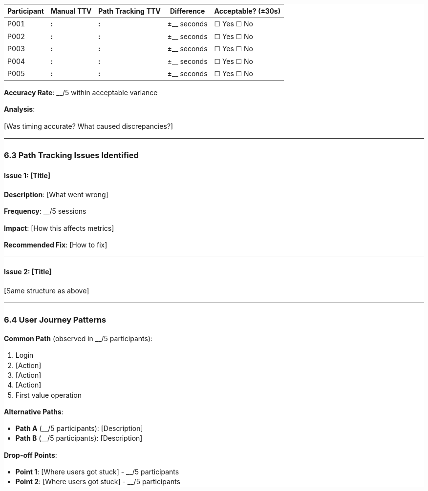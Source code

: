 | Participant | Manual TTV | Path Tracking TTV | Difference | Acceptable? (±30s) |
|-------------|------------|-------------------|------------|--------------------|
| P001 | __:__ | __:__ | ±__ seconds | ☐ Yes ☐ No |
| P002 | __:__ | __:__ | ±__ seconds | ☐ Yes ☐ No |
| P003 | __:__ | __:__ | ±__ seconds | ☐ Yes ☐ No |
| P004 | __:__ | __:__ | ±__ seconds | ☐ Yes ☐ No |
| P005 | __:__ | __:__ | ±__ seconds | ☐ Yes ☐ No |

**Accuracy Rate**: __/5 within acceptable variance

**Analysis**:

[Was timing accurate? What caused discrepancies?]

---

### 6.3 Path Tracking Issues Identified

#### Issue 1: [Title]

**Description**: [What went wrong]

**Frequency**: __/5 sessions

**Impact**: [How this affects metrics]

**Recommended Fix**: [How to fix]

---

#### Issue 2: [Title]

[Same structure as above]

---

### 6.4 User Journey Patterns

**Common Path** (observed in __/5 participants):
1. Login
2. [Action]
3. [Action]
4. [Action]
5. First value operation

**Alternative Paths**:
- **Path A** (__/5 participants): [Description]
- **Path B** (__/5 participants): [Description]

**Drop-off Points**:
- **Point 1**: [Where users got stuck] - __/5 participants
- **Point 2**: [Where users got stuck] - __/5 participants
